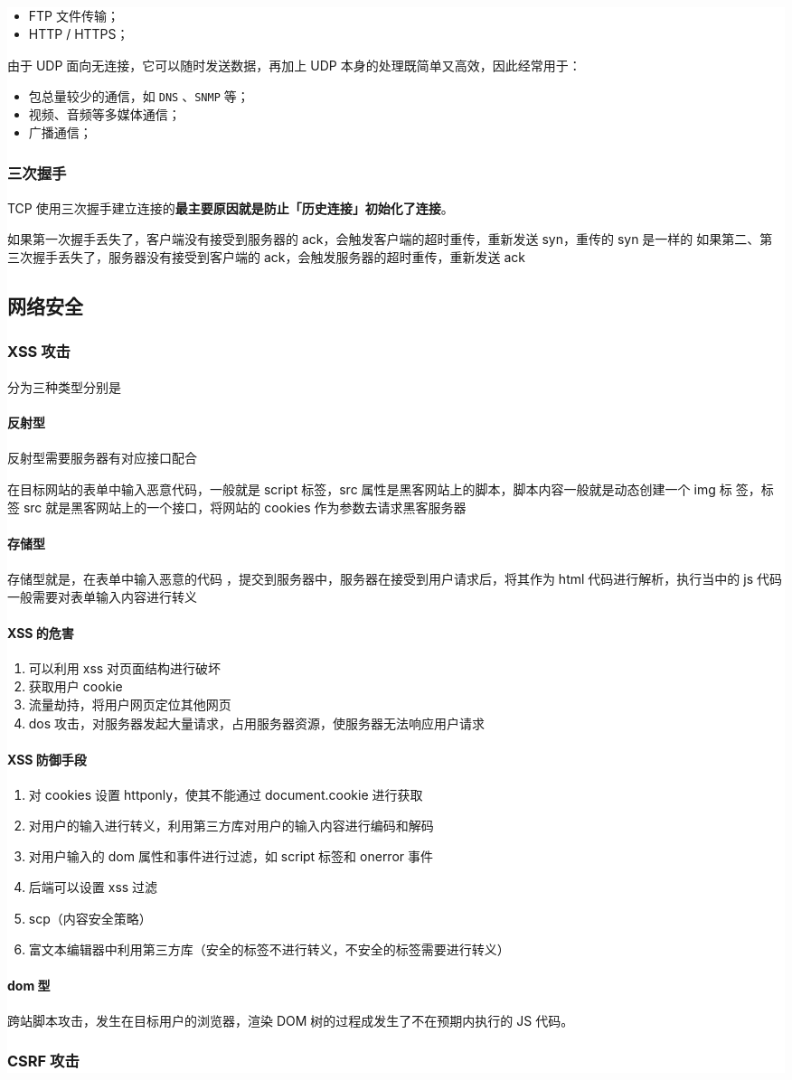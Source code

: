 -   FTP 文件传输；
-   HTTP / HTTPS；

由于 UDP 面向无连接，它可以随时发送数据，再加上 UDP 本身的处理既简单又高效，因此经常用于：

-   包总量较少的通信，如 `DNS` 、`SNMP` 等；
-   视频、音频等多媒体通信；
-   广播通信；

### 三次握手

TCP 使用三次握手建立连接的**最主要原因就是防止「历史连接」初始化了连接**。

如果第一次握手丢失了，客户端没有接受到服务器的 ack，会触发客户端的超时重传，重新发送 syn，重传的 syn 是一样的
如果第二、第三次握手丢失了，服务器没有接受到客户端的 ack，会触发服务器的超时重传，重新发送 ack

## 网络安全

### XSS 攻击

分为三种类型分别是

#### 反射型

反射型需要服务器有对应接口配合

在目标网站的表单中输入恶意代码，一般就是 script 标签，src 属性是黑客网站上的脚本，脚本内容一般就是动态创建一个 img 标
签，标签 src 就是黑客网站上的一个接口，将网站的 cookies 作为参数去请求黑客服务器

#### 存储型

存储型就是，在表单中输入恶意的代码 ，提交到服务器中，服务器在接受到用户请求后，将其作为 html 代码进行解析，执行当中的 js 代码
一般需要对表单输入内容进行转义

#### XSS 的危害

1. 可以利用 xss 对页面结构进行破坏
2. 获取用户 cookie
3. 流量劫持，将用户网页定位其他网页
4. dos 攻击，对服务器发起大量请求，占用服务器资源，使服务器无法响应用户请求

#### XSS 防御手段

1. 对 cookies 设置 httponly，使其不能通过 document.cookie 进行获取
2. 对用户的输入进行转义，利用第三方库对用户的输入内容进行编码和解码
3. 对用户输入的 dom 属性和事件进行过滤，如 script 标签和 onerror 事件
4. 后端可以设置 xss 过滤

5. scp（内容安全策略）
6. 富文本编辑器中利用第三方库（安全的标签不进行转义，不安全的标签需要进行转义）

#### dom 型

跨站脚本攻击，发生在目标用户的浏览器，渲染 DOM 树的过程成发生了不在预期内执行的 JS 代码。

### CSRF 攻击
